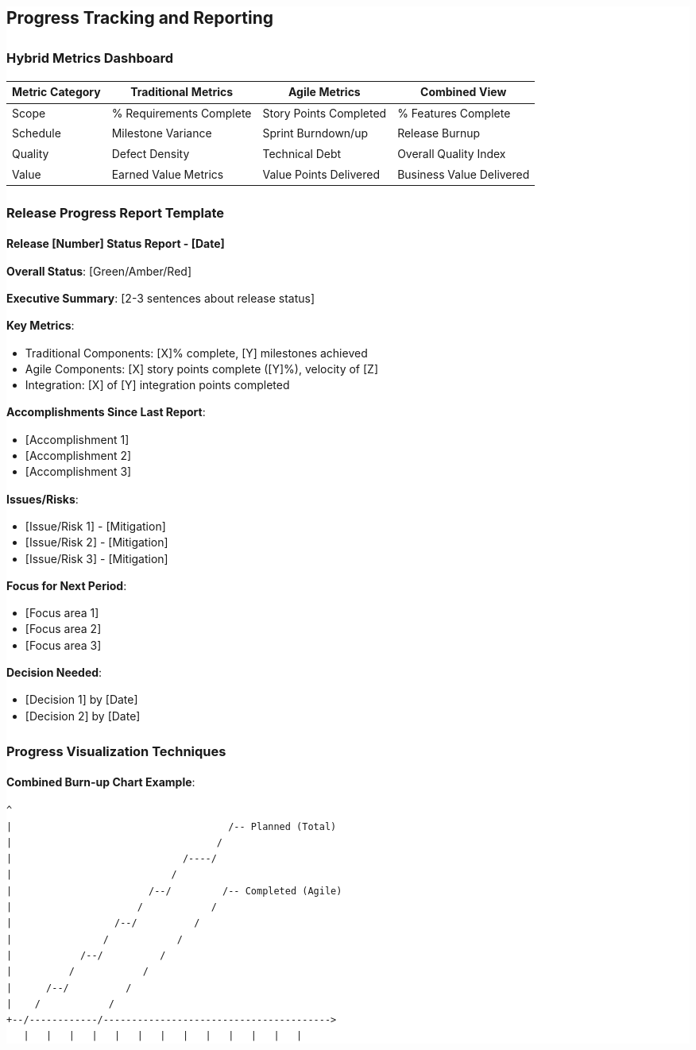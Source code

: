 ## Progress Tracking and Reporting

### Hybrid Metrics Dashboard

| Metric Category | Traditional Metrics | Agile Metrics | Combined View |
|-----------------|---------------------|---------------|---------------|
| Scope | % Requirements Complete | Story Points Completed | % Features Complete |
| Schedule | Milestone Variance | Sprint Burndown/up | Release Burnup |
| Quality | Defect Density | Technical Debt | Overall Quality Index |
| Value | Earned Value Metrics | Value Points Delivered | Business Value Delivered |

### Release Progress Report Template

**Release [Number] Status Report - [Date]**

**Overall Status**: [Green/Amber/Red]

**Executive Summary**: 
[2-3 sentences about release status]

**Key Metrics**:
- Traditional Components: [X]% complete, [Y] milestones achieved
- Agile Components: [X] story points complete ([Y]%), velocity of [Z]
- Integration: [X] of [Y] integration points completed

**Accomplishments Since Last Report**:
- [Accomplishment 1]
- [Accomplishment 2]
- [Accomplishment 3]

**Issues/Risks**:
- [Issue/Risk 1] - [Mitigation]
- [Issue/Risk 2] - [Mitigation]
- [Issue/Risk 3] - [Mitigation]

**Focus for Next Period**:
- [Focus area 1]
- [Focus area 2]
- [Focus area 3]

**Decision Needed**:
- [Decision 1] by [Date]
- [Decision 2] by [Date]

### Progress Visualization Techniques

**Combined Burn-up Chart Example**:

```
^
|                                      /-- Planned (Total)
|                                    /
|                              /----/
|                            /      
|                        /--/         /-- Completed (Agile)
|                      /            /
|                  /--/          /
|                /            /
|            /--/          /
|          /            /
|      /--/          /
|    /            /
+--/------------/---------------------------------------->
   |   |   |   |   |   |   |   |   |   |   |   |   |
```